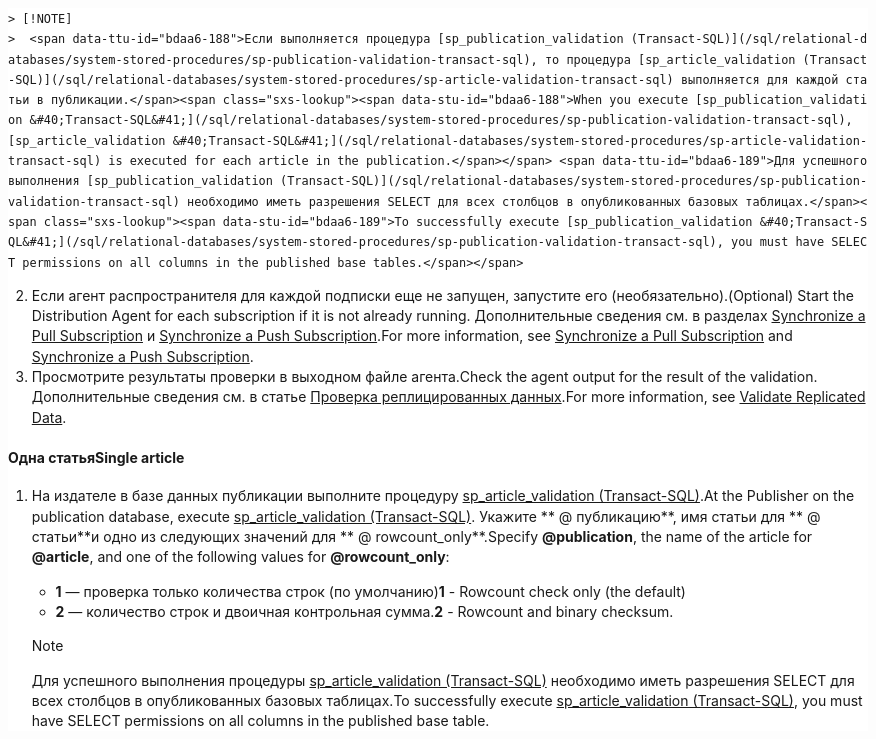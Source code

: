     > [!NOTE]  
    >  <span data-ttu-id="bdaa6-188">Если выполняется процедура [sp_publication_validation (Transact-SQL)](/sql/relational-databases/system-stored-procedures/sp-publication-validation-transact-sql), то процедура [sp_article_validation (Transact-SQL)](/sql/relational-databases/system-stored-procedures/sp-article-validation-transact-sql) выполняется для каждой статьи в публикации.</span><span class="sxs-lookup"><span data-stu-id="bdaa6-188">When you execute [sp_publication_validation &#40;Transact-SQL&#41;](/sql/relational-databases/system-stored-procedures/sp-publication-validation-transact-sql), [sp_article_validation &#40;Transact-SQL&#41;](/sql/relational-databases/system-stored-procedures/sp-article-validation-transact-sql) is executed for each article in the publication.</span></span> <span data-ttu-id="bdaa6-189">Для успешного выполнения [sp_publication_validation (Transact-SQL)](/sql/relational-databases/system-stored-procedures/sp-publication-validation-transact-sql) необходимо иметь разрешения SELECT для всех столбцов в опубликованных базовых таблицах.</span><span class="sxs-lookup"><span data-stu-id="bdaa6-189">To successfully execute [sp_publication_validation &#40;Transact-SQL&#41;](/sql/relational-databases/system-stored-procedures/sp-publication-validation-transact-sql), you must have SELECT permissions on all columns in the published base tables.</span></span>  
  
2.  <span data-ttu-id="bdaa6-190">Если агент распространителя для каждой подписки еще не запущен, запустите его (необязательно).</span><span class="sxs-lookup"><span data-stu-id="bdaa6-190">(Optional) Start the Distribution Agent for each subscription if it is not already running.</span></span> <span data-ttu-id="bdaa6-191">Дополнительные сведения см. в разделах [Synchronize a Pull Subscription](synchronize-a-pull-subscription.md) и [Synchronize a Push Subscription](synchronize-a-push-subscription.md).</span><span class="sxs-lookup"><span data-stu-id="bdaa6-191">For more information, see [Synchronize a Pull Subscription](synchronize-a-pull-subscription.md) and [Synchronize a Push Subscription](synchronize-a-push-subscription.md).</span></span>    
3.  <span data-ttu-id="bdaa6-192">Просмотрите результаты проверки в выходном файле агента.</span><span class="sxs-lookup"><span data-stu-id="bdaa6-192">Check the agent output for the result of the validation.</span></span> <span data-ttu-id="bdaa6-193">Дополнительные сведения см. в статье [Проверка реплицированных данных](validate-data-at-the-subscriber.md).</span><span class="sxs-lookup"><span data-stu-id="bdaa6-193">For more information, see [Validate Replicated Data](validate-data-at-the-subscriber.md).</span></span>  
  
#### <a name="single-article"></a><span data-ttu-id="bdaa6-194">Одна статья</span><span class="sxs-lookup"><span data-stu-id="bdaa6-194">Single article</span></span> 
  
1.  <span data-ttu-id="bdaa6-195">На издателе в базе данных публикации выполните процедуру [sp_article_validation (Transact-SQL)](/sql/relational-databases/system-stored-procedures/sp-article-validation-transact-sql).</span><span class="sxs-lookup"><span data-stu-id="bdaa6-195">At the Publisher on the publication database, execute [sp_article_validation &#40;Transact-SQL&#41;](/sql/relational-databases/system-stored-procedures/sp-article-validation-transact-sql).</span></span> <span data-ttu-id="bdaa6-196">Укажите \*\* \@ публикацию**, имя статьи для \*\* \@ статьи**и одно из следующих значений для \*\* \@ rowcount_only\*\*.</span><span class="sxs-lookup"><span data-stu-id="bdaa6-196">Specify **\@publication**, the name of the article for **\@article**, and one of the following values for **\@rowcount_only**:</span></span>    
    -   <span data-ttu-id="bdaa6-197">**1** — проверка только количества строк (по умолчанию)</span><span class="sxs-lookup"><span data-stu-id="bdaa6-197">**1** - Rowcount check only (the default)</span></span>    
    -   <span data-ttu-id="bdaa6-198">**2** — количество строк и двоичная контрольная сумма.</span><span class="sxs-lookup"><span data-stu-id="bdaa6-198">**2** - Rowcount and binary checksum.</span></span>  
  
    > [!NOTE]  
    >  <span data-ttu-id="bdaa6-199">Для успешного выполнения процедуры [sp_article_validation (Transact-SQL)](/sql/relational-databases/system-stored-procedures/sp-article-validation-transact-sql) необходимо иметь разрешения SELECT для всех столбцов в опубликованных базовых таблицах.</span><span class="sxs-lookup"><span data-stu-id="bdaa6-199">To successfully execute [sp_article_validation &#40;Transact-SQL&#41;](/sql/relational-databases/system-stored-procedures/sp-article-validation-transact-sql), you must have SELECT permissions on all columns in the published base table.</span></span>  
  